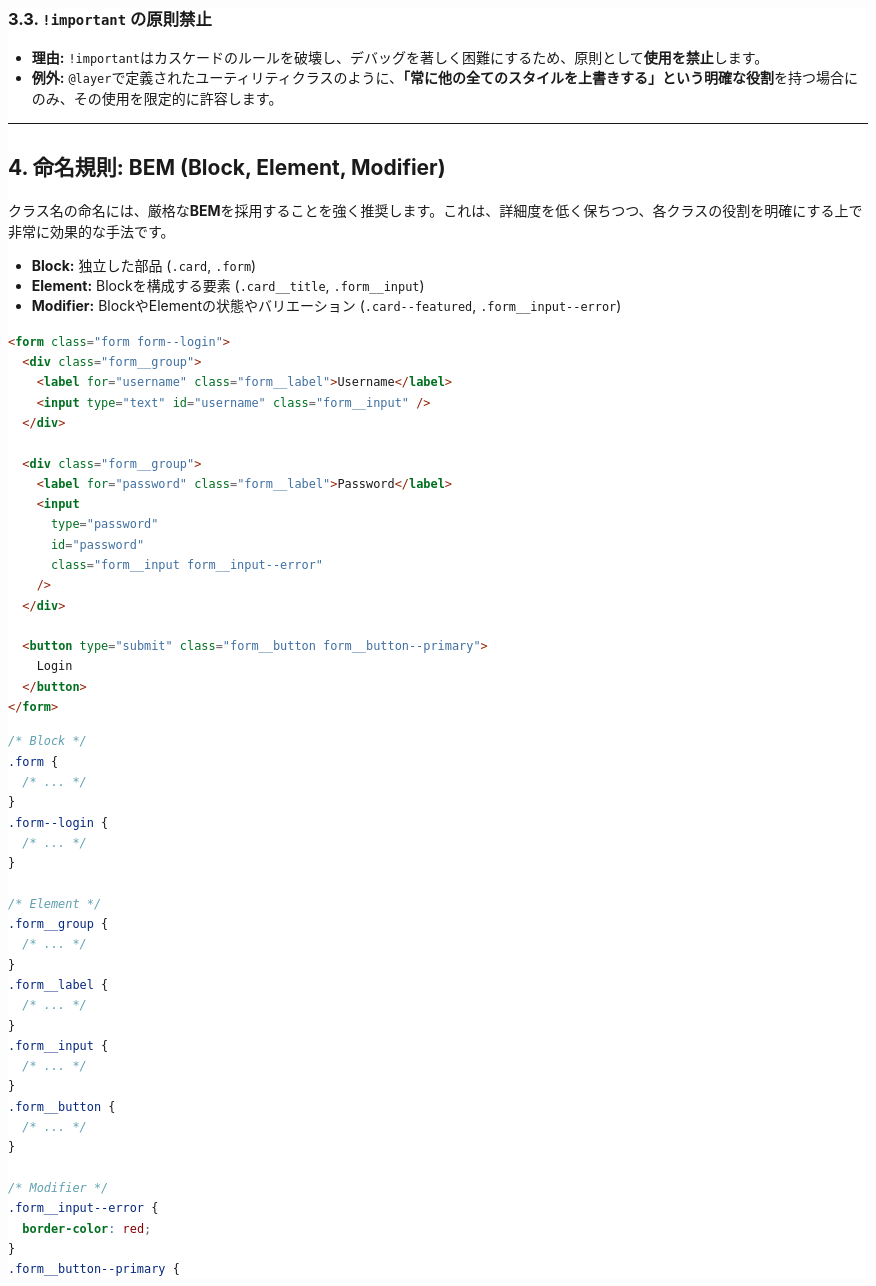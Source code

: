 ### 3.3. `!important` の原則禁止

- **理由:** `!important`はカスケードのルールを破壊し、デバッグを著しく困難にするため、原則として**使用を禁止**します。
- **例外:** `@layer`で定義されたユーティリティクラスのように、**「常に他の全てのスタイルを上書きする」という明確な役割**を持つ場合にのみ、その使用を限定的に許容します。

---

## 4. 命名規則: BEM (Block, Element, Modifier)

クラス名の命名には、厳格な**BEM**を採用することを強く推奨します。これは、詳細度を低く保ちつつ、各クラスの役割を明確にする上で非常に効果的な手法です。

- **Block:** 独立した部品 (`.card`, `.form`)
- **Element:** Blockを構成する要素 (`.card__title`, `.form__input`)
- **Modifier:** BlockやElementの状態やバリエーション (`.card--featured`, `.form__input--error`)

```html
<form class="form form--login">
  <div class="form__group">
    <label for="username" class="form__label">Username</label>
    <input type="text" id="username" class="form__input" />
  </div>

  <div class="form__group">
    <label for="password" class="form__label">Password</label>
    <input
      type="password"
      id="password"
      class="form__input form__input--error"
    />
  </div>

  <button type="submit" class="form__button form__button--primary">
    Login
  </button>
</form>
```

```css
/* Block */
.form {
  /* ... */
}
.form--login {
  /* ... */
}

/* Element */
.form__group {
  /* ... */
}
.form__label {
  /* ... */
}
.form__input {
  /* ... */
}
.form__button {
  /* ... */
}

/* Modifier */
.form__input--error {
  border-color: red;
}
.form__button--primary {
```